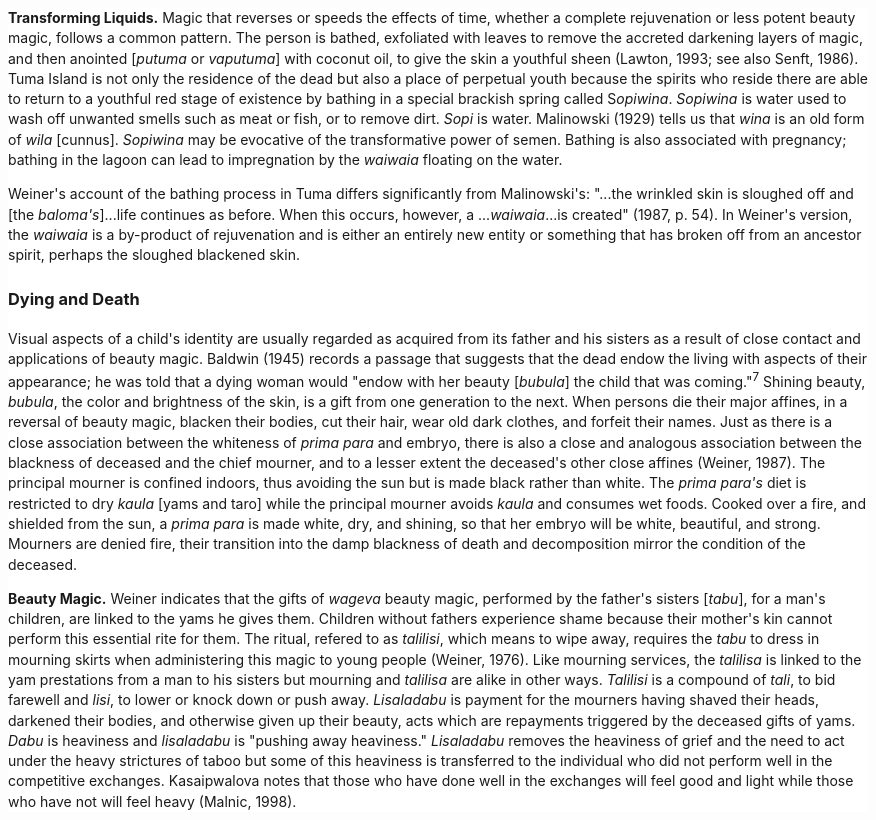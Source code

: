 **Transforming Liquids.** Magic that reverses or speeds the effects of time, whether a complete rejuvenation or less potent beauty magic, follows a common pattern. The person is bathed, exfoliated with leaves to remove the accreted darkening layers of magic, and then anointed [*putuma* or *vaputuma*] with coconut oil, to give the skin a youthful sheen (Lawton, 1993; see also Senft, 1986). Tuma Island is not only the residence of the dead but also a place of perpetual youth because the spirits who reside there are able to return to a youthful red stage of existence by bathing in a special brackish spring called S*opiwina*. *Sopiwina* is water used to wash off unwanted smells such as meat or fish, or to remove dirt. *Sopi* is water. Malinowski (1929) tells us that *wina* is an old form of *wila* [cunnus]. *Sopiwina* may be evocative of the transformative power of semen. Bathing is also associated with pregnancy; bathing in the lagoon can lead to impregnation by the *waiwaia* floating on the water.

Weiner's account of the bathing process in Tuma differs significantly from Malinowski's: "...the wrinkled skin is sloughed off and [the *baloma's*]...life continues as before. When this occurs, however, a ...*waiwaia*...is created" (1987, p. 54). In Weiner's version, the *waiwaia* is a by-product of rejuvenation and is either an entirely new entity or something that has broken off from an ancestor spirit, perhaps the sloughed blackened skin.

### **Dying and Death**

Visual aspects of a child's identity are usually regarded as acquired from its father and his sisters as a result of close contact and applications of beauty magic. Baldwin (1945) records a passage that suggests that the dead endow the living with aspects of their appearance; he was told that a dying woman would "endow with her beauty [*bubula*] the child that was coming."<sup>7</sup> Shining beauty, *bubula*, the color and brightness of the skin, is a gift from one generation to the next. When persons die their major affines, in a reversal of beauty magic, blacken their bodies, cut their hair, wear old dark clothes, and forfeit their names. Just as there is a close association between the whiteness of *prima para* and embryo, there is also a close and analogous association between the blackness of deceased and the chief mourner, and to a lesser extent the deceased's other close affines (Weiner, 1987). The principal mourner is confined indoors, thus avoiding the sun but is made black rather than white. The *prima para's* diet is restricted to dry *kaula* [yams and taro] while the principal mourner avoids *kaula* and consumes wet foods. Cooked over a fire, and shielded from the sun, a *prima para* is made white, dry, and shining, so that her embryo will be white, beautiful, and strong. Mourners are denied fire, their transition into the damp blackness of death and decomposition mirror the condition of the deceased.

**Beauty Magic.** Weiner indicates that the gifts of *wageva* beauty magic, performed by the father's sisters [*tabu*], for a man's children, are linked to the yams he gives them. Children without fathers experience shame because their mother's kin cannot perform this essential rite for them. The ritual, refered to as *talilisi*, which means to wipe away, requires the *tabu* to dress in mourning skirts when administering this magic to young people (Weiner, 1976). Like mourning services, the *talilisa* is linked to the yam prestations from a man to his sisters but mourning and *talilisa* are alike in other ways. *Talilisi* is a compound of *tali*, to bid farewell and *lisi*, to lower or knock down or push away. *Lisaladabu* is payment for the mourners having shaved their heads, darkened their bodies, and otherwise given up their beauty, acts which are repayments triggered by the deceased gifts of yams. *Dabu* is heaviness and *lisaladabu* is "pushing away heaviness." *Lisaladabu* removes the heaviness of grief and the need to act under the heavy strictures of taboo but some of this heaviness is transferred to the individual who did not perform well in the competitive exchanges. Kasaipwalova notes that those who have done well in the exchanges will feel good and light while those who have not will feel heavy (Malnic, 1998).
